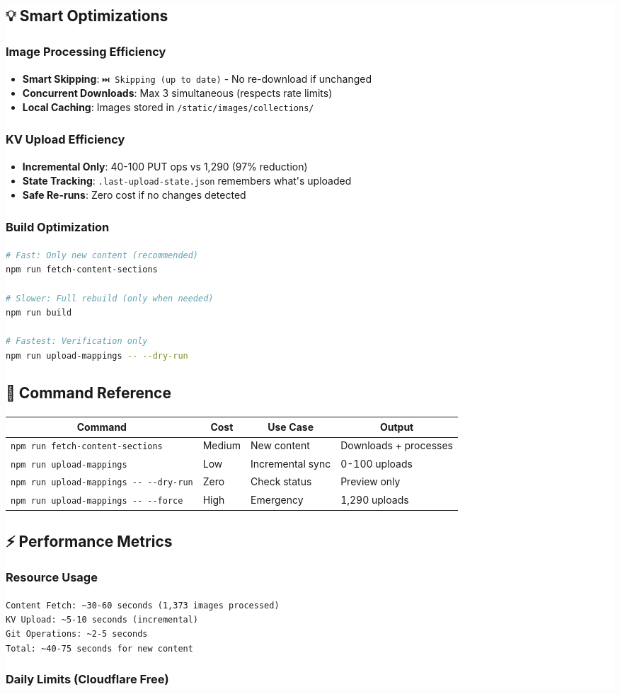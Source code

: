 ## 💡 Smart Optimizations

### Image Processing Efficiency

- **Smart Skipping**: `⏭️ Skipping (up to date)` - No re-download if unchanged
- **Concurrent Downloads**: Max 3 simultaneous (respects rate limits)
- **Local Caching**: Images stored in `/static/images/collections/`

### KV Upload Efficiency

- **Incremental Only**: 40-100 PUT ops vs 1,290 (97% reduction)
- **State Tracking**: `.last-upload-state.json` remembers what's uploaded
- **Safe Re-runs**: Zero cost if no changes detected

### Build Optimization

```bash
# Fast: Only new content (recommended)
npm run fetch-content-sections

# Slower: Full rebuild (only when needed)
npm run build

# Fastest: Verification only
npm run upload-mappings -- --dry-run
```

## 🔧 Command Reference

| Command                                | Cost   | Use Case         | Output                |
| -------------------------------------- | ------ | ---------------- | --------------------- |
| `npm run fetch-content-sections`       | Medium | New content      | Downloads + processes |
| `npm run upload-mappings`              | Low    | Incremental sync | 0-100 uploads         |
| `npm run upload-mappings -- --dry-run` | Zero   | Check status     | Preview only          |
| `npm run upload-mappings -- --force`   | High   | Emergency        | 1,290 uploads         |

## ⚡ Performance Metrics

### Resource Usage

```
Content Fetch: ~30-60 seconds (1,373 images processed)
KV Upload: ~5-10 seconds (incremental)
Git Operations: ~2-5 seconds
Total: ~40-75 seconds for new content
```

### Daily Limits (Cloudflare Free)
